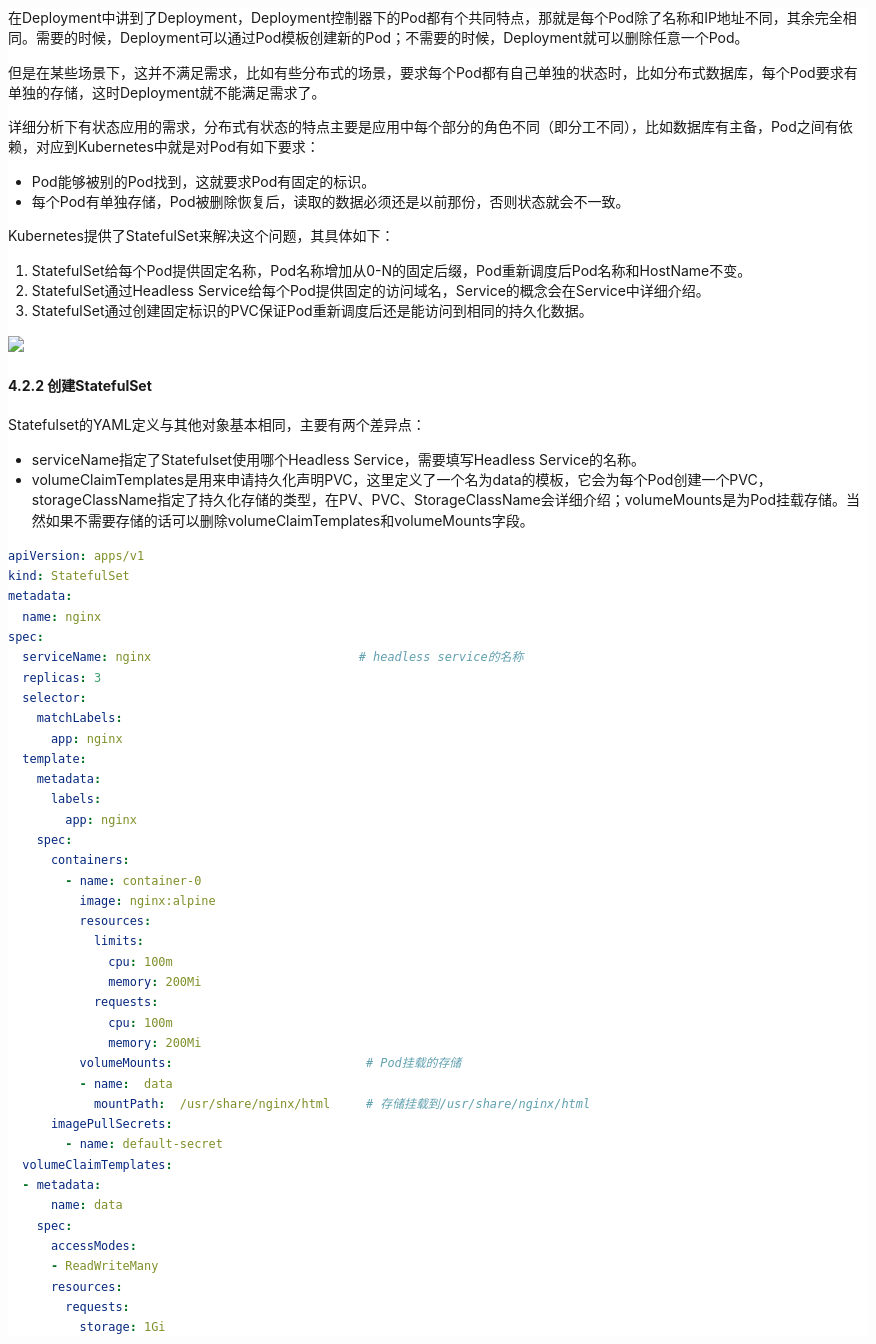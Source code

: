 在Deployment中讲到了Deployment，Deployment控制器下的Pod都有个共同特点，那就是每个Pod除了名称和IP地址不同，其余完全相同。需要的时候，Deployment可以通过Pod模板创建新的Pod；不需要的时候，Deployment就可以删除任意一个Pod。

但是在某些场景下，这并不满足需求，比如有些分布式的场景，要求每个Pod都有自己单独的状态时，比如分布式数据库，每个Pod要求有单独的存储，这时Deployment就不能满足需求了。

详细分析下有状态应用的需求，分布式有状态的特点主要是应用中每个部分的角色不同（即分工不同），比如数据库有主备，Pod之间有依赖，对应到Kubernetes中就是对Pod有如下要求：

- Pod能够被别的Pod找到，这就要求Pod有固定的标识。
- 每个Pod有单独存储，Pod被删除恢复后，读取的数据必须还是以前那份，否则状态就会不一致。

Kubernetes提供了StatefulSet来解决这个问题，其具体如下：

1. StatefulSet给每个Pod提供固定名称，Pod名称增加从0-N的固定后缀，Pod重新调度后Pod名称和HostName不变。
2. StatefulSet通过Headless Service给每个Pod提供固定的访问域名，Service的概念会在Service中详细介绍。
3. StatefulSet通过创建固定标识的PVC保证Pod重新调度后还是能访问到相同的持久化数据。

![](https://support.huaweicloud.com/basics-cce/zh-cn_image_0258203193.png)

#### 4.2.2 创建StatefulSet

Statefulset的YAML定义与其他对象基本相同，主要有两个差异点：

- serviceName指定了Statefulset使用哪个Headless Service，需要填写Headless Service的名称。
- volumeClaimTemplates是用来申请持久化声明PVC，这里定义了一个名为data的模板，它会为每个Pod创建一个PVC，storageClassName指定了持久化存储的类型，在PV、PVC、StorageClassName会详细介绍；volumeMounts是为Pod挂载存储。当然如果不需要存储的话可以删除volumeClaimTemplates和volumeMounts字段。

```yaml
apiVersion: apps/v1
kind: StatefulSet
metadata:
  name: nginx
spec:
  serviceName: nginx                             # headless service的名称
  replicas: 3
  selector:
    matchLabels:
      app: nginx
  template:
    metadata:
      labels:
        app: nginx
    spec:
      containers:
        - name: container-0
          image: nginx:alpine
          resources:
            limits:
              cpu: 100m
              memory: 200Mi
            requests:
              cpu: 100m
              memory: 200Mi
          volumeMounts:                           # Pod挂载的存储
          - name:  data
            mountPath:  /usr/share/nginx/html     # 存储挂载到/usr/share/nginx/html
      imagePullSecrets:
        - name: default-secret
  volumeClaimTemplates:
  - metadata:
      name: data
    spec:
      accessModes:
      - ReadWriteMany
      resources:
        requests:
          storage: 1Gi
```
